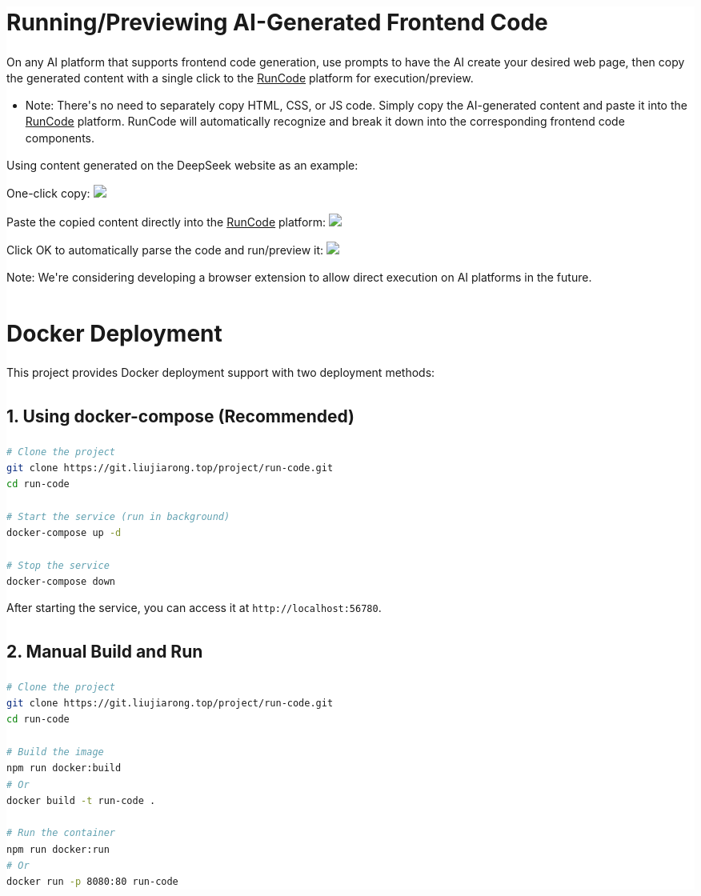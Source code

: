 # Running/Previewing AI-Generated Frontend Code

On any AI platform that supports frontend code generation, use prompts to have the AI create your desired web page, then copy the generated content with a single click to the [RunCode](https://runcode.liujiarong.top) platform for execution/preview.

- Note: There's no need to separately copy HTML, CSS, or JS code. Simply copy the AI-generated content and paste it into the [RunCode](https://runcode.liujiarong.top) platform. RunCode will automatically recognize and break it down into the corresponding frontend code components.

Using content generated on the DeepSeek website as an example:

One-click copy:
![](./assets/course01.jpg)

Paste the copied content directly into the [RunCode](https://runcode.liujiarong.top) platform:
![](./assets/course02.jpg)

Click OK to automatically parse the code and run/preview it:
![](./assets/course03.jpg)

Note: We're considering developing a browser extension to allow direct execution on AI platforms in the future.

# Docker Deployment

This project provides Docker deployment support with two deployment methods:

## 1. Using docker-compose (Recommended)

```bash
# Clone the project
git clone https://git.liujiarong.top/project/run-code.git
cd run-code

# Start the service (run in background)
docker-compose up -d

# Stop the service
docker-compose down
```

After starting the service, you can access it at `http://localhost:56780`.

## 2. Manual Build and Run

```bash
# Clone the project
git clone https://git.liujiarong.top/project/run-code.git
cd run-code

# Build the image
npm run docker:build
# Or
docker build -t run-code .

# Run the container
npm run docker:run
# Or
docker run -p 8080:80 run-code
```
